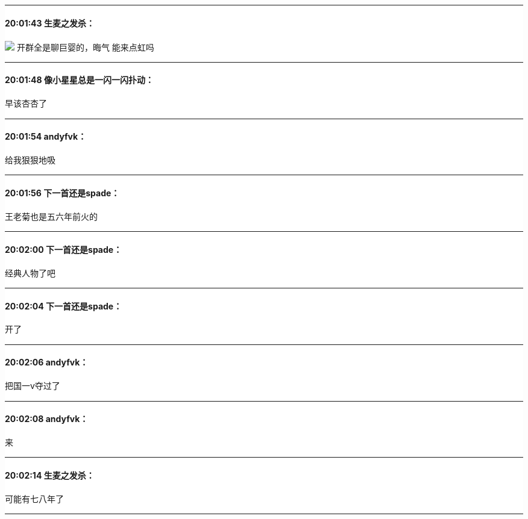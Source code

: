 *****

#### 20:01:43  生麦之发杀：

![](http://gchat.qpic.cn/gchatpic_new/775919612/614391357-2882258571-0275A2D8F98C6EC28244DDEE18395CA0/0?term=2")
开群全是聊巨婴的，晦气
能来点虹吗

*****

#### 20:01:48  像小星星总是一闪一闪扑动：

早该杏杏了

*****

#### 20:01:54  andyfvk：

给我狠狠地吸

*****

#### 20:01:56  下一首还是spade：

王老菊也是五六年前火的

*****

#### 20:02:00  下一首还是spade：

经典人物了吧

*****

#### 20:02:04  下一首还是spade：

开了

*****

#### 20:02:06  andyfvk：

把国一v夺过了

*****

#### 20:02:08  andyfvk：

来

*****

#### 20:02:14  生麦之发杀：

可能有七八年了

*****
